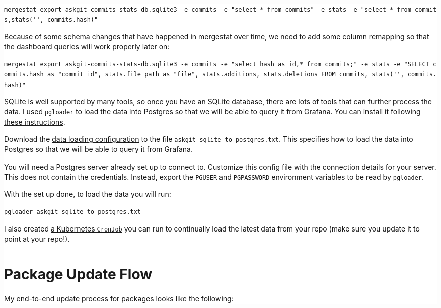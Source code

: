```
mergestat export askgit-commits-stats-db.sqlite3 -e commits -e "select * from commits" -e stats -e "select * from commits,stats('', commits.hash)" 
```

Because of some schema changes that have happened in mergestat over time, we need to add some column remapping so that the dashboard queries will work properly later on:

```
mergestat export askgit-commits-stats-db.sqlite3 -e commits -e "select hash as id,* from commits;" -e stats -e "SELECT commits.hash as "commit_id", stats.file_path as "file", stats.additions, stats.deletions FROM commits, stats('', commits.hash)"
```

SQLite is well supported by many tools, so once you have an SQLite database, there are lots of tools that can further process the data. I used `pgloader` to load the data into Postgres so that we will be able to query it from Grafana. You can install it following [these instructions](https://github.com/dimitri/pgloader#install).

Download the [data loading configuration](https://github.com/benjvi/measuring-patching-cadence/blob/main/askgit-sqlite-to-postgres.txt) to the file `askgit-sqlite-to-postgres.txt`. This specifies how to load the data into Postgres so that we will be able to query it from Grafana. 

You will need a Postgres server already set up to connect to. Customize this config file with the connection details for your server. This does not contain the credentials. Instead, export the `PGUSER` and `PGPASSWORD` environment variables to be read by `pgloader`.

With the set up done, to load the data you will run:

```
pgloader askgit-sqlite-to-postgres.txt
```

I also created [a Kubernetes `CronJob`](https://github.com/benjvi/measuring-patching-cadence/blob/main/cronjob.yml) you can run to continually load the latest data from your repo (make sure you update it to point at your repo!).

# Package Update Flow

My end-to-end update process for packages looks like the following:
